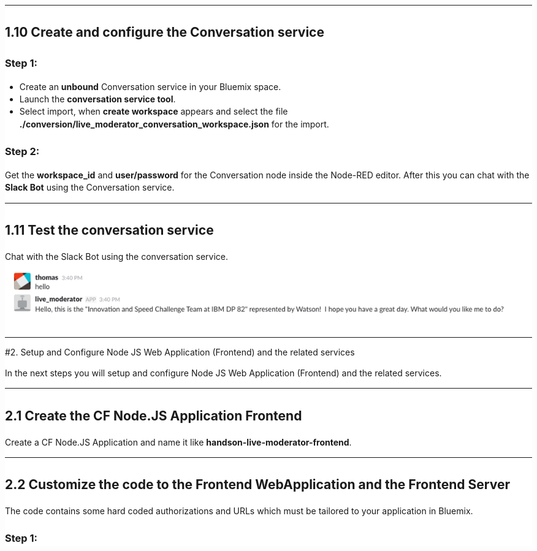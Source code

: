 ***

## **1.10 Create and configure the Conversation service**

### **Step 1:**

* Create an **unbound** Conversation service in your Bluemix space.
* Launch the **conversation service tool**.
* Select import, when **create workspace** appears and select the file **./conversion/live_moderator_conversation_workspace.json** for the import.

### **Step 2:**

Get the **workspace_id** and **user/password** for the Conversation node inside the Node-RED editor.
After this you can chat with the **Slack Bot** using the Conversation service.

***

## 1.11 Test the conversation service

Chat with the Slack Bot using the conversation service.

![slack bot and Conversation running ](docs/image-node-red-slack-bot-conversation.png)

***

#2. Setup and Configure Node JS Web Application (Frontend) and the related services

In the next steps you will setup and configure Node JS Web Application (Frontend) and the related services.

***

## 2.1 Create the CF Node.JS  Application Frontend

Create a CF Node.JS Application and name it like **handson-live-moderator-frontend**.

***

## 2.2 Customize the code to the Frontend WebApplication and the Frontend Server

The code contains some hard coded authorizations and URLs which must be tailored to your application in Bluemix.

### **Step 1:**
